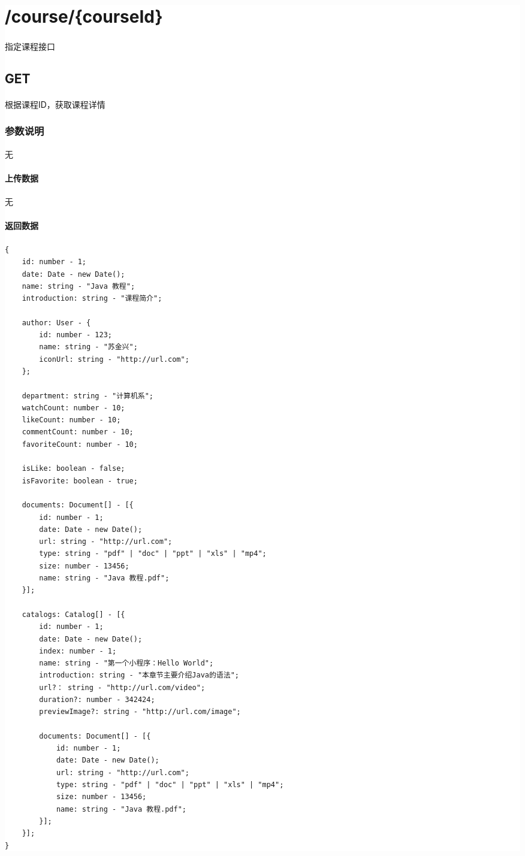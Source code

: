 # /course/{courseId}
指定课程接口
## GET
根据课程ID，获取课程详情
### 参数说明
无
#### 上传数据
无
#### 返回数据
```
{
    id: number - 1;
    date: Date - new Date();
    name: string - "Java 教程";
    introduction: string - "课程简介";
    
    author: User - {
        id: number - 123;
        name: string - "苏金兴";
        iconUrl: string - "http://url.com";
    };
    
    department: string - "计算机系";
    watchCount: number - 10;
    likeCount: number - 10;
    commentCount: number - 10;
    favoriteCount: number - 10;
    
    isLike: boolean - false;
    isFavorite: boolean - true;
    
    documents: Document[] - [{
        id: number - 1;
        date: Date - new Date();
        url: string - "http://url.com";
        type: string - "pdf" | "doc" | "ppt" | "xls" | "mp4";
        size: number - 13456;
        name: string - "Java 教程.pdf";
    }];
    
    catalogs: Catalog[] - [{
        id: number - 1;
        date: Date - new Date();
        index: number - 1;
        name: string - "第一个小程序：Hello World";
        introduction: string - "本章节主要介绍Java的语法";
        url?： string - "http://url.com/video";
        duration?: number - 342424;
        previewImage?: string - "http://url.com/image";
        
        documents: Document[] - [{
            id: number - 1;
            date: Date - new Date();
            url: string - "http://url.com";
            type: string - "pdf" | "doc" | "ppt" | "xls" | "mp4";
            size: number - 13456;
            name: string - "Java 教程.pdf";
        }];
    }];
}
```